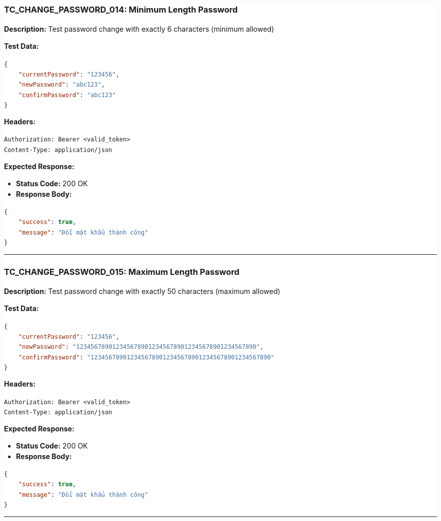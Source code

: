 
### **TC_CHANGE_PASSWORD_014: Minimum Length Password**
**Description:** Test password change with exactly 6 characters (minimum allowed)

**Test Data:**
```json
{
    "currentPassword": "123456",
    "newPassword": "abc123",
    "confirmPassword": "abc123"
}
```

**Headers:**
```
Authorization: Bearer <valid_token>
Content-Type: application/json
```

**Expected Response:**
- **Status Code:** 200 OK
- **Response Body:**
```json
{
    "success": true,
    "message": "Đổi mật khẩu thành công"
}
```

---

### **TC_CHANGE_PASSWORD_015: Maximum Length Password**
**Description:** Test password change with exactly 50 characters (maximum allowed)

**Test Data:**
```json
{
    "currentPassword": "123456",
    "newPassword": "12345678901234567890123456789012345678901234567890",
    "confirmPassword": "12345678901234567890123456789012345678901234567890"
}
```

**Headers:**
```
Authorization: Bearer <valid_token>
Content-Type: application/json
```

**Expected Response:**
- **Status Code:** 200 OK
- **Response Body:**
```json
{
    "success": true,
    "message": "Đổi mật khẩu thành công"
}
```

---